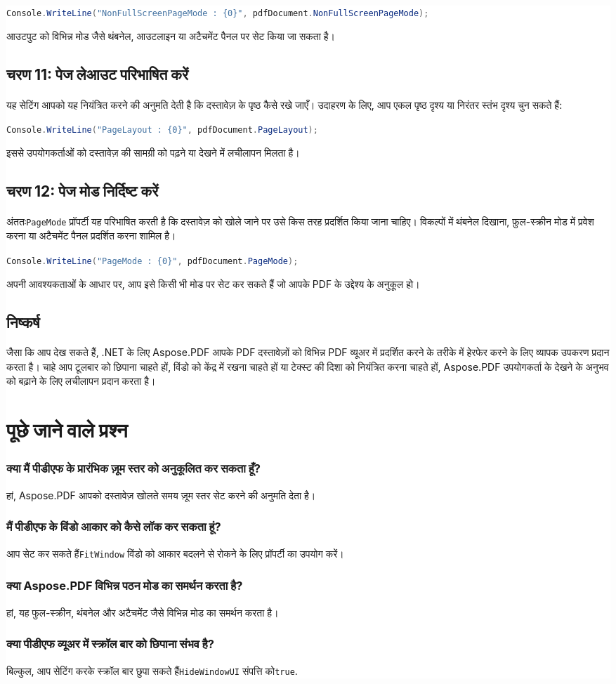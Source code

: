 ```csharp
Console.WriteLine("NonFullScreenPageMode : {0}", pdfDocument.NonFullScreenPageMode);
```

आउटपुट को विभिन्न मोड जैसे थंबनेल, आउटलाइन या अटैचमेंट पैनल पर सेट किया जा सकता है।

## चरण 11: पेज लेआउट परिभाषित करें

यह सेटिंग आपको यह नियंत्रित करने की अनुमति देती है कि दस्तावेज़ के पृष्ठ कैसे रखे जाएँ। उदाहरण के लिए, आप एकल पृष्ठ दृश्य या निरंतर स्तंभ दृश्य चुन सकते हैं:

```csharp
Console.WriteLine("PageLayout : {0}", pdfDocument.PageLayout);
```

इससे उपयोगकर्ताओं को दस्तावेज़ की सामग्री को पढ़ने या देखने में लचीलापन मिलता है।

## चरण 12: पेज मोड निर्दिष्ट करें

 अंततः`PageMode` प्रॉपर्टी यह परिभाषित करती है कि दस्तावेज़ को खोले जाने पर उसे किस तरह प्रदर्शित किया जाना चाहिए। विकल्पों में थंबनेल दिखाना, फ़ुल-स्क्रीन मोड में प्रवेश करना या अटैचमेंट पैनल प्रदर्शित करना शामिल है।

```csharp
Console.WriteLine("PageMode : {0}", pdfDocument.PageMode);
```

अपनी आवश्यकताओं के आधार पर, आप इसे किसी भी मोड पर सेट कर सकते हैं जो आपके PDF के उद्देश्य के अनुकूल हो।

## निष्कर्ष

जैसा कि आप देख सकते हैं, .NET के लिए Aspose.PDF आपके PDF दस्तावेज़ों को विभिन्न PDF व्यूअर में प्रदर्शित करने के तरीके में हेरफेर करने के लिए व्यापक उपकरण प्रदान करता है। चाहे आप टूलबार को छिपाना चाहते हों, विंडो को केंद्र में रखना चाहते हों या टेक्स्ट की दिशा को नियंत्रित करना चाहते हों, Aspose.PDF उपयोगकर्ता के देखने के अनुभव को बढ़ाने के लिए लचीलापन प्रदान करता है।

# पूछे जाने वाले प्रश्न

### क्या मैं पीडीएफ के प्रारंभिक ज़ूम स्तर को अनुकूलित कर सकता हूँ?
हां, Aspose.PDF आपको दस्तावेज़ खोलते समय ज़ूम स्तर सेट करने की अनुमति देता है।

### मैं पीडीएफ के विंडो आकार को कैसे लॉक कर सकता हूं?
 आप सेट कर सकते हैं`FitWindow` विंडो को आकार बदलने से रोकने के लिए प्रॉपर्टी का उपयोग करें।

### क्या Aspose.PDF विभिन्न पठन मोड का समर्थन करता है?
हां, यह फुल-स्क्रीन, थंबनेल और अटैचमेंट जैसे विभिन्न मोड का समर्थन करता है।

### क्या पीडीएफ व्यूअर में स्क्रॉल बार को छिपाना संभव है?
 बिल्कुल, आप सेटिंग करके स्क्रॉल बार छुपा सकते हैं`HideWindowUI` संपत्ति को`true`.
